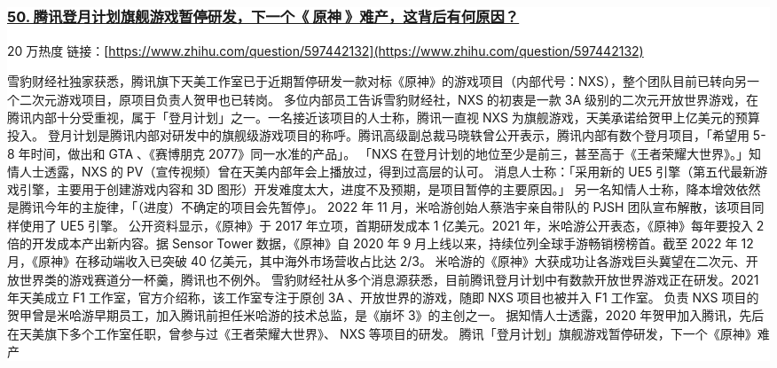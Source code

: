 

### [50. 腾讯登月计划旗舰游戏暂停研发，下一个《 原神 》难产，这背后有何原因？](https://www.zhihu.com/question/597442132)
20 万热度 链接：[https://www.zhihu.com/question/597442132](https://www.zhihu.com/question/597442132)

雪豹财经社独家获悉，腾讯旗下天美工作室已于近期暂停研发一款对标《原神》的游戏项目（内部代号：NXS），整个团队目前已转向另一个二次元游戏项目，原项目负责人贺甲也已转岗。 多位内部员工告诉雪豹财经社，NXS 的初衷是一款 3A 级别的二次元开放世界游戏，在腾讯内部十分受重视，属于「登月计划」之一。一名接近该项目的人士称，腾讯一直视 NXS 为旗舰游戏，天美承诺给贺甲上亿美元的预算投入。 登月计划是腾讯内部对研发中的旗舰级游戏项目的称呼。腾讯高级副总裁马晓轶曾公开表示，腾讯内部有数个登月项目，「希望用 5-8 年时间，做出和 GTA 、《赛博朋克 2077》同一水准的产品」。 「NXS 在登月计划的地位至少是前三，甚至高于《王者荣耀大世界》。」知情人士透露，NXS 的 PV（宣传视频）曾在天美内部年会上播放过，得到过高层的认可。 消息人士称：「采用新的 UE5 引擎（第五代最新游戏引擎，主要用于创建游戏内容和 3D 图形）开发难度太大，进度不及预期，是项目暂停的主要原因。」 另一名知情人士称，降本增效依然是腾讯今年的主旋律，「（进度）不确定的项目会先暂停」。 2022 年 11 月，米哈游创始人蔡浩宇亲自带队的 PJSH 团队宣布解散，该项目同样使用了 UE5 引擎。 公开资料显示，《原神》于 2017 年立项，首期研发成本 1 亿美元。2021 年，米哈游公开表态，《原神》每年要投入 2 倍的开发成本产出新内容。据 Sensor Tower 数据，《原神》自 2020 年 9 月上线以来，持续位列全球手游畅销榜榜首。截至 2022 年 12 月，《原神》在移动端收入已突破 40 亿美元，其中海外市场营收占比达 2/3。 米哈游的《原神》大获成功让各游戏巨头冀望在二次元、开放世界类的游戏赛道分一杯羹，腾讯也不例外。 雪豹财经社从多个消息源获悉，目前腾讯登月计划中有数款开放世界游戏正在研发。2021 年天美成立 F1 工作室，官方介绍称，该工作室专注于原创 3A 、开放世界的游戏，随即 NXS 项目也被并入 F1 工作室。 负责 NXS 项目的贺甲曾是米哈游早期员工，加入腾讯前担任米哈游的技术总监，是《崩坏 3》的主创之一。 据知情人士透露，2020 年贺甲加入腾讯，先后在天美旗下多个工作室任职，曾参与过《王者荣耀大世界》、 NXS 等项目的研发。 腾讯「登月计划」旗舰游戏暂停研发，下一个《原神》难产

